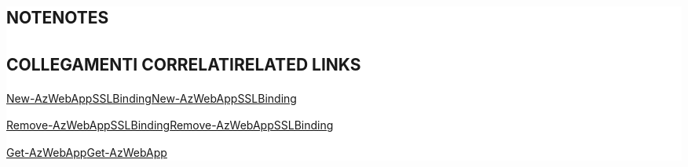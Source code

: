 ## <span data-ttu-id="1dcb0-143">NOTE</span><span class="sxs-lookup"><span data-stu-id="1dcb0-143">NOTES</span></span>

## <span data-ttu-id="1dcb0-144">COLLEGAMENTI CORRELATI</span><span class="sxs-lookup"><span data-stu-id="1dcb0-144">RELATED LINKS</span></span>

[<span data-ttu-id="1dcb0-145">New-AzWebAppSSLBinding</span><span class="sxs-lookup"><span data-stu-id="1dcb0-145">New-AzWebAppSSLBinding</span></span>](./New-AzWebAppSSLBinding.md)

[<span data-ttu-id="1dcb0-146">Remove-AzWebAppSSLBinding</span><span class="sxs-lookup"><span data-stu-id="1dcb0-146">Remove-AzWebAppSSLBinding</span></span>](./Remove-AzWebAppSSLBinding.md)

[<span data-ttu-id="1dcb0-147">Get-AzWebApp</span><span class="sxs-lookup"><span data-stu-id="1dcb0-147">Get-AzWebApp</span></span>](./Get-AzWebApp.md)


